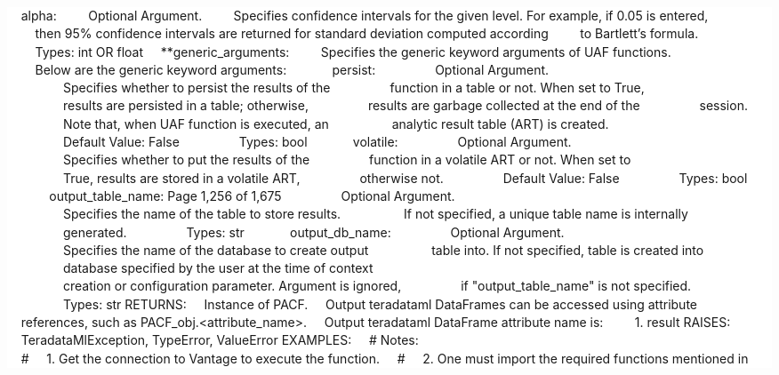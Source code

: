     alpha:
        Optional Argument.
        Specifies confidence intervals for the given level. For example, if 0.05 is entered,
        then 95% confidence intervals are returned for standard deviation computed according
        to Bartlett’s formula.
        Types: int OR float
    **generic_arguments:
        Specifies the generic keyword arguments of UAF functions. 
        Below are the generic keyword arguments:
            persist:
                Optional Argument.
                Specifies whether to persist the results of the
                function in a table or not. When set to True,
                results are persisted in a table; otherwise,
                results are garbage collected at the end of the
                session.
                Note that, when UAF function is executed, an 
                analytic result table (ART) is created.
                Default Value: False
                Types: bool
            volatile:
                Optional Argument.
                Specifies whether to put the results of the
                function in a volatile ART or not. When set to
                True, results are stored in a volatile ART,
                otherwise not.
                Default Value: False
                Types: bool
            output_table_name:
Page 1,256 of 1,675
                Optional Argument.
                Specifies the name of the table to store results. 
                If not specified, a unique table name is internally 
                generated.
                Types: str
            output_db_name:
                Optional Argument.
                Specifies the name of the database to create output 
                table into. If not specified, table is created into 
                database specified by the user at the time of context 
                creation or configuration parameter. Argument is ignored,
                if "output_table_name" is not specified.
                Types: str
RETURNS:
    Instance of PACF.
    Output teradataml DataFrames can be accessed using attribute 
    references, such as PACF_obj.<attribute_name>.
    Output teradataml DataFrame attribute name is:
        1. result
RAISES:
    TeradataMlException, TypeError, ValueError
EXAMPLES:
    # Notes:
    #     1. Get the connection to Vantage to execute the function.
    #     2. One must import the required functions mentioned in